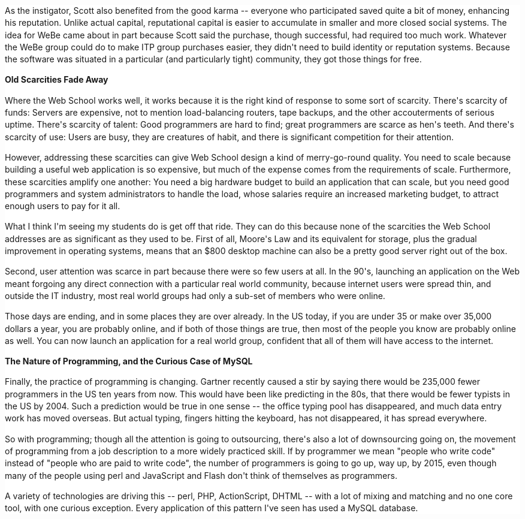 As the instigator, Scott also benefited from the good karma -- everyone who participated saved quite a bit of money, enhancing his reputation. Unlike actual capital, reputational capital is easier to accumulate in smaller and more closed social systems. The idea for WeBe came about in part because Scott said the purchase, though successful, had required too much work. Whatever the WeBe group could do to make ITP group purchases easier, they didn't need to build identity or reputation systems. Because the software was situated in a particular (and particularly tight) community, they got those things for free.

**Old Scarcities Fade Away**

Where the Web School works well, it works because it is the right kind of response to some sort of scarcity. There's scarcity of funds: Servers are expensive, not to mention load-balancing routers, tape backups, and the other accouterments of serious uptime. There's scarcity of talent: Good programmers are hard to find; great programmers are scarce as hen's teeth. And there's scarcity of use: Users are busy, they are creatures of habit, and there is significant competition for their attention.

However, addressing these scarcities can give Web School design a kind of merry-go-round quality. You need to scale because building a useful web application is so expensive, but much of the expense comes from the requirements of scale. Furthermore, these scarcities amplify one another: You need a big hardware budget to build an application that can scale, but you need good programmers and system administrators to handle the load, whose salaries require an increased marketing budget, to attract enough users to pay for it all.

What I think I'm seeing my students do is get off that ride. They can do this because none of the scarcities the Web School addresses are as significant as they used to be. First of all, Moore's Law and its equivalent for storage, plus the gradual improvement in operating systems, means that an $800 desktop machine can also be a pretty good server right out of the box.

Second, user attention was scarce in part because there were so few users at all. In the 90's, launching an application on the Web meant forgoing any direct connection with a particular real world community, because internet users were spread thin, and outside the IT industry, most real world groups had only a sub-set of members who were online.

Those days are ending, and in some places they are over already. In the US today, if you are under 35 or make over 35,000 dollars a year, you are probably online, and if both of those things are true, then most of the people you know are probably online as well. You can now launch an application for a real world group, confident that all of them will have access to the internet.

**The Nature of Programming, and the Curious Case of MySQL**

Finally, the practice of programming is changing. Gartner recently caused a stir by saying there would be 235,000 fewer programmers in the US ten years from now. This would have been like predicting in the 80s, that there would be fewer typists in the US by 2004. Such a prediction would be true in one sense -- the office typing pool has disappeared, and much data entry work has moved overseas. But actual typing, fingers hitting the keyboard, has not disappeared, it has spread everywhere.

So with programming; though all the attention is going to outsourcing, there's also a lot of downsourcing going on, the movement of programming from a job description to a more widely practiced skill. If by programmer we mean "people who write code" instead of "people who are paid to write code", the number of programmers is going to go up, way up, by 2015, even though many of the people using perl and JavaScript and Flash don't think of themselves as programmers.

A variety of technologies are driving this -- perl, PHP, ActionScript, DHTML -- with a lot of mixing and matching and no one core tool, with one curious exception. Every application of this pattern I've seen has used a MySQL database.

